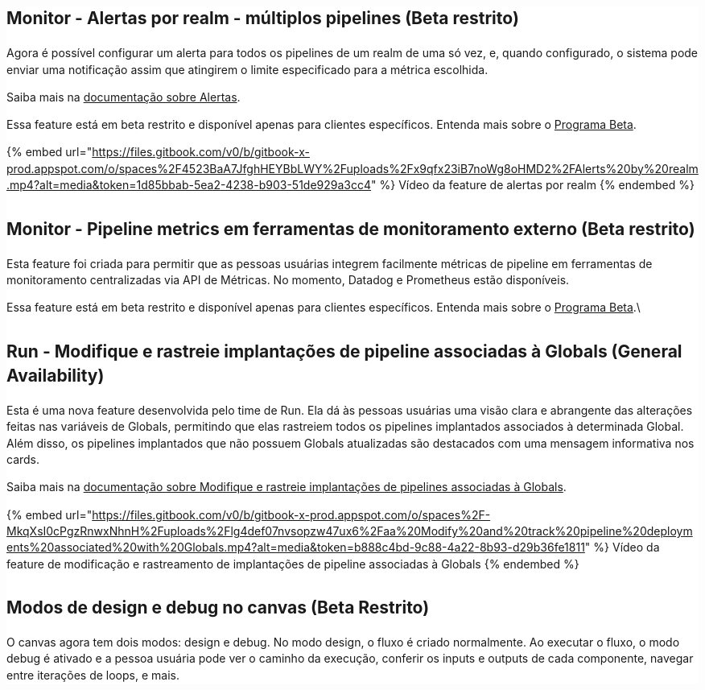 ## Monitor - Alertas por realm - múltiplos pipelines (Beta restrito)

Agora é possível configurar um alerta para todos os pipelines de um realm de uma só vez, e, quando configurado, o sistema pode enviar uma notificação assim que atingirem o limite especificado para a métrica escolhida.

Saiba mais na [documentação sobre Alertas](https://docs.digibee.com/documentation/v/pt-br/monitor/alerts).

Essa feature está em beta restrito e disponível apenas para clientes específicos. Entenda mais sobre o [Programa Beta](https://docs.digibee.com/documentation/v/pt-br/geral/programa-beta).

{% embed url="https://files.gitbook.com/v0/b/gitbook-x-prod.appspot.com/o/spaces%2F4523BaA7JfghHEYBbLWY%2Fuploads%2Fx9qfx23iB7noWg8oHMD2%2FAlerts%20by%20realm.mp4?alt=media&token=1d85bbab-5ea2-4238-b903-51de929a3cc4" %}
Vídeo da feature de alertas por realm
{% endembed %}

## Monitor - Pipeline metrics em ferramentas de monitoramento externo (Beta restrito)

Esta feature foi criada para permitir que as pessoas usuárias integrem facilmente métricas de pipeline em ferramentas de monitoramento centralizadas via API de Métricas. No momento, Datadog e Prometheus estão disponíveis.

Essa feature está em beta restrito e disponível apenas para clientes específicos. Entenda mais sobre o [Programa Beta](https://docs.digibee.com/documentation/v/pt-br/geral/programa-beta).\


## Run - Modifique e rastreie implantações de pipeline associadas à Globals (General Availability)

Esta é uma nova feature desenvolvida pelo time de Run. Ela dá às pessoas usuárias uma visão clara e abrangente das alterações feitas nas variáveis de Globals, permitindo que elas rastreiem todos os pipelines implantados associados à determinada Global.\
Além disso, os pipelines implantados que não possuem Globals atualizadas são destacados com uma mensagem informativa nos cards.

Saiba mais na [documentação sobre Modifique e rastreie implantações de pipelines associadas à Globals](https://docs.digibee.com/documentation/v/pt-br/configurations/conceitos-basicos/modify).

{% embed url="https://files.gitbook.com/v0/b/gitbook-x-prod.appspot.com/o/spaces%2F-MkqXsI0cPgzRnwxNhnH%2Fuploads%2Flg4def07nvsopzw47ux6%2Faa%20Modify%20and%20track%20pipeline%20deployments%20associated%20with%20Globals.mp4?alt=media&token=b888c4bd-9c88-4a22-8b93-d29b36fe1811" %}
Vídeo da feature de modificação e rastreamento de implantações de pipeline associadas à Globals
{% endembed %}

## Modos de design e debug no canvas (Beta Restrito)

O canvas agora tem dois modos: design e debug. No modo design, o fluxo é criado normalmente. Ao executar o fluxo, o modo debug é ativado e a pessoa usuária pode ver o caminho da execução, conferir os inputs e outputs de cada componente, navegar entre iterações de loops, e mais.&#x20;
